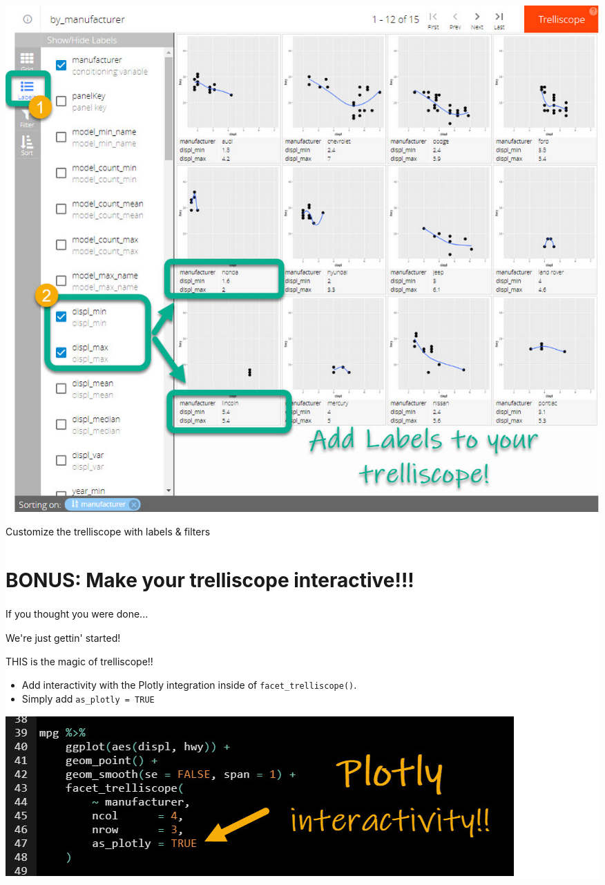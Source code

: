 ![](/assets/04_trelliscope_labels-1.jpg)

<p class='text-center date'>Customize the trelliscope with labels & filters</p>

# BONUS: Make your trelliscope interactive!!!

If you thought you were done...

We're just gettin' started!

THIS is the magic of trelliscope!!

* Add interactivity with the Plotly integration inside of `facet_trelliscope()`.
* Simply add `as_plotly = TRUE`

![](/assets/05_trelliscope_bonus_code.jpg)